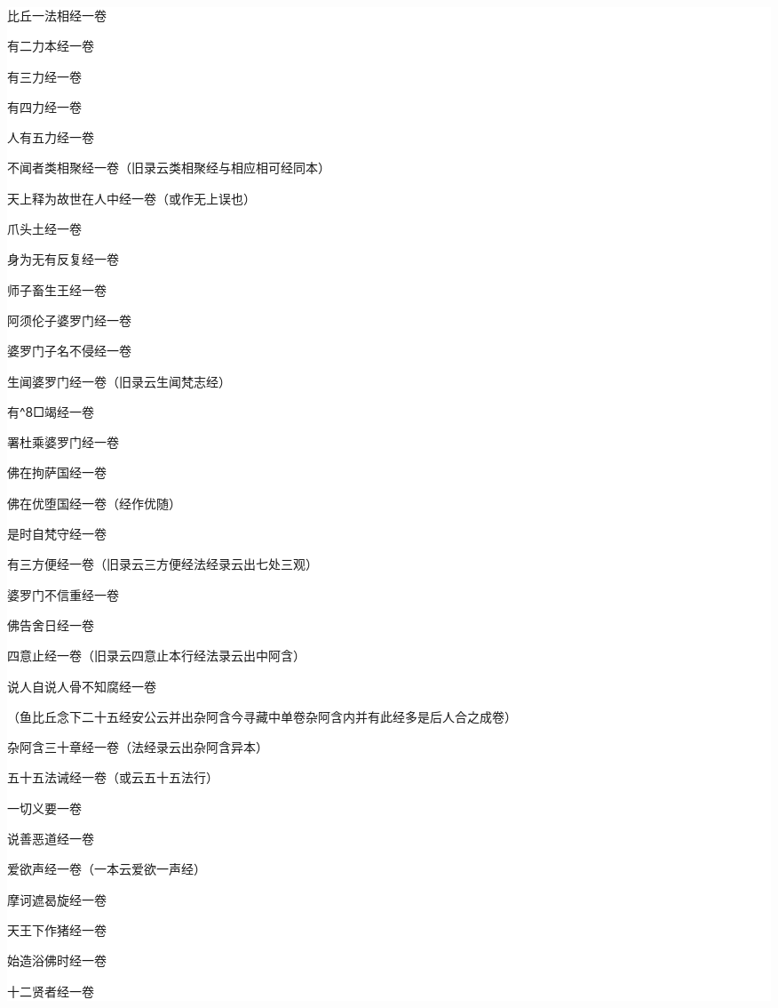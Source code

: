比丘一法相经一卷  

有二力本经一卷  

有三力经一卷  

有四力经一卷  

人有五力经一卷  

不闻者类相聚经一卷（旧录云类相聚经与相应相可经同本）  

天上释为故世在人中经一卷（或作无上误也）  

爪头土经一卷  

身为无有反复经一卷  

师子畜生王经一卷  

阿须伦子婆罗门经一卷  

婆罗门子名不侵经一卷  

生闻婆罗门经一卷（旧录云生闻梵志经）  

有^8□竭经一卷  

署杜乘婆罗门经一卷  

佛在拘萨国经一卷  

佛在优堕国经一卷（经作优随）  

是时自梵守经一卷  

有三方便经一卷（旧录云三方便经法经录云出七处三观）  

婆罗门不信重经一卷  

佛告舍日经一卷  

四意止经一卷（旧录云四意止本行经法录云出中阿含）  

说人自说人骨不知腐经一卷  

（鱼比丘念下二十五经安公云并出杂阿含今寻藏中单卷杂阿含内并有此经多是后人合之成卷）  

杂阿含三十章经一卷（法经录云出杂阿含异本）  

五十五法诫经一卷（或云五十五法行）  

一切义要一卷  

说善恶道经一卷  

爱欲声经一卷（一本云爱欲一声经）  

摩诃遮曷旋经一卷  

天王下作猪经一卷  

始造浴佛时经一卷  

十二贤者经一卷  
